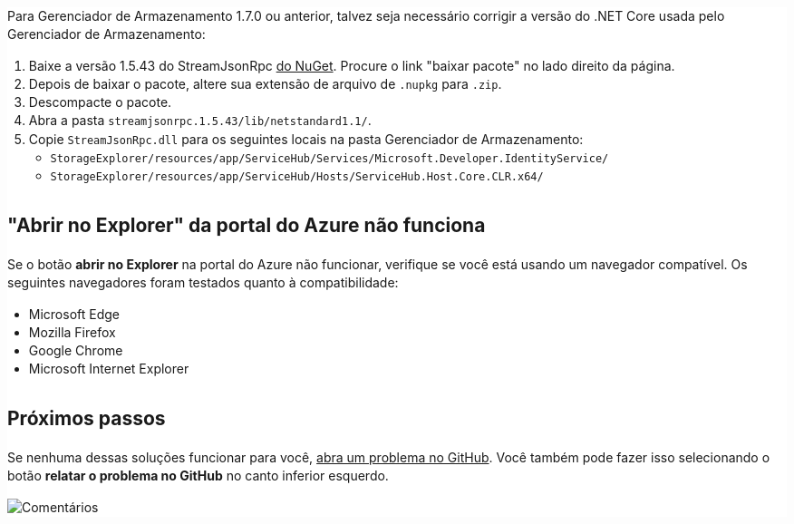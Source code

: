 Para Gerenciador de Armazenamento 1.7.0 ou anterior, talvez seja necessário corrigir a versão do .NET Core usada pelo Gerenciador de Armazenamento:

1. Baixe a versão 1.5.43 do StreamJsonRpc [do NuGet](https://www.nuget.org/packages/StreamJsonRpc/1.5.43). Procure o link "baixar pacote" no lado direito da página.
2. Depois de baixar o pacote, altere sua extensão de arquivo de `.nupkg` para `.zip`.
3. Descompacte o pacote.
4. Abra a pasta `streamjsonrpc.1.5.43/lib/netstandard1.1/`.
5. Copie `StreamJsonRpc.dll` para os seguintes locais na pasta Gerenciador de Armazenamento:
   * `StorageExplorer/resources/app/ServiceHub/Services/Microsoft.Developer.IdentityService/`
   * `StorageExplorer/resources/app/ServiceHub/Hosts/ServiceHub.Host.Core.CLR.x64/`

## <a name="open-in-explorer-from-the-azure-portal-doesnt-work"></a>"Abrir no Explorer" da portal do Azure não funciona

Se o botão **abrir no Explorer** na portal do Azure não funcionar, verifique se você está usando um navegador compatível. Os seguintes navegadores foram testados quanto à compatibilidade:
* Microsoft Edge
* Mozilla Firefox
* Google Chrome
* Microsoft Internet Explorer

## <a name="next-steps"></a>Próximos passos

Se nenhuma dessas soluções funcionar para você, [abra um problema no GitHub](https://github.com/Microsoft/AzureStorageExplorer/issues). Você também pode fazer isso selecionando o botão **relatar o problema no GitHub** no canto inferior esquerdo.

![Comentários](./media/storage-explorer-troubleshooting/feedback-button.PNG)
